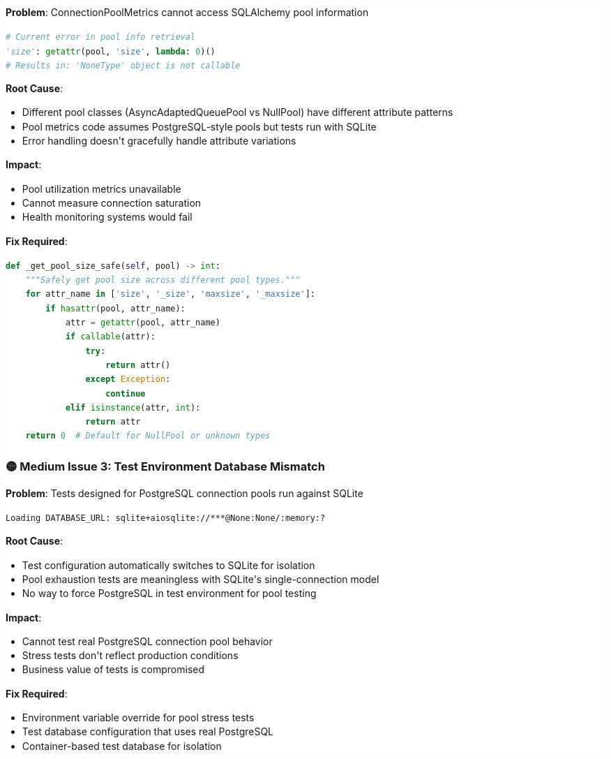 **Problem**: ConnectionPoolMetrics cannot access SQLAlchemy pool information
```python
# Current error in pool info retrieval
'size': getattr(pool, 'size', lambda: 0)()
# Results in: 'NoneType' object is not callable
```

**Root Cause**:
- Different pool classes (AsyncAdaptedQueuePool vs NullPool) have different attribute patterns
- Pool metrics code assumes PostgreSQL-style pools but tests run with SQLite
- Error handling doesn't gracefully handle attribute variations

**Impact**:
- Pool utilization metrics unavailable
- Cannot measure connection saturation
- Health monitoring systems would fail

**Fix Required**:
```python
def _get_pool_size_safe(self, pool) -> int:
    """Safely get pool size across different pool types."""
    for attr_name in ['size', '_size', 'maxsize', '_maxsize']:
        if hasattr(pool, attr_name):
            attr = getattr(pool, attr_name)
            if callable(attr):
                try:
                    return attr()
                except Exception:
                    continue
            elif isinstance(attr, int):
                return attr
    return 0  # Default for NullPool or unknown types
```

### 🟡 Medium Issue 3: Test Environment Database Mismatch

**Problem**: Tests designed for PostgreSQL connection pools run against SQLite
```
Loading DATABASE_URL: sqlite+aiosqlite://***@None:None/:memory:?
```

**Root Cause**:
- Test configuration automatically switches to SQLite for isolation
- Pool exhaustion tests are meaningless with SQLite's single-connection model
- No way to force PostgreSQL in test environment for pool testing

**Impact**:
- Cannot test real PostgreSQL connection pool behavior
- Stress tests don't reflect production conditions
- Business value of tests is compromised

**Fix Required**:
- Environment variable override for pool stress tests
- Test database configuration that uses real PostgreSQL
- Container-based test database for isolation
